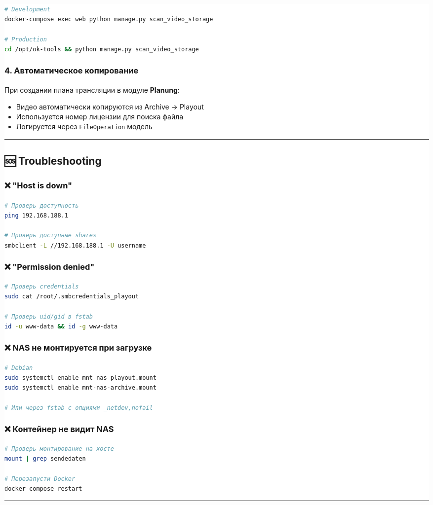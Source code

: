 ```bash
# Development
docker-compose exec web python manage.py scan_video_storage

# Production
cd /opt/ok-tools && python manage.py scan_video_storage
```

### 4. Автоматическое копирование

При создании плана трансляции в модуле **Planung**:
- Видео автоматически копируются из Archive → Playout
- Используется номер лицензии для поиска файла
- Логируется через `FileOperation` модель

---

## 🆘 Troubleshooting

### ❌ "Host is down"
```bash
# Проверь доступность
ping 192.168.188.1

# Проверь доступные shares
smbclient -L //192.168.188.1 -U username
```

### ❌ "Permission denied"
```bash
# Проверь credentials
sudo cat /root/.smbcredentials_playout

# Проверь uid/gid в fstab
id -u www-data && id -g www-data
```

### ❌ NAS не монтируется при загрузке
```bash
# Debian
sudo systemctl enable mnt-nas-playout.mount
sudo systemctl enable mnt-nas-archive.mount

# Или через fstab с опциями _netdev,nofail
```

### ❌ Контейнер не видит NAS
```bash
# Проверь монтирование на хосте
mount | grep sendedaten

# Перезапусти Docker
docker-compose restart
```

---